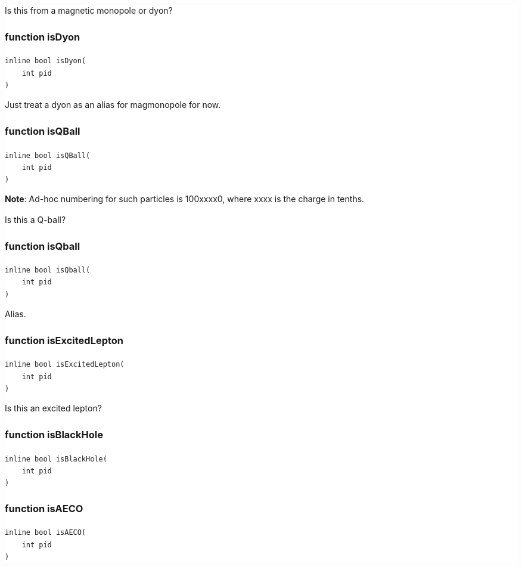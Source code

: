 Is this from a magnetic monopole or dyon? 

### function isDyon

```
inline bool isDyon(
    int pid
)
```

Just treat a dyon as an alias for magmonopole for now. 

### function isQBall

```
inline bool isQBall(
    int pid
)
```


**Note**: Ad-hoc numbering for such particles is 100xxxx0, where xxxx is the charge in tenths. 

Is this a Q-ball? 


### function isQball

```
inline bool isQball(
    int pid
)
```

Alias. 

### function isExcitedLepton

```
inline bool isExcitedLepton(
    int pid
)
```

Is this an excited lepton? 

### function isBlackHole

```
inline bool isBlackHole(
    int pid
)
```


### function isAECO

```
inline bool isAECO(
    int pid
)
```
